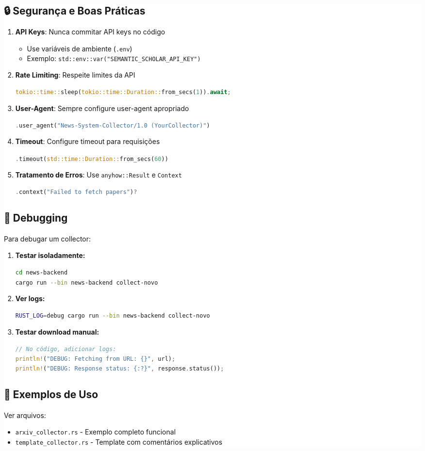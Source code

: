 ## 🔒 Segurança e Boas Práticas

1. **API Keys**: Nunca commitar API keys no código
   - Use variáveis de ambiente (`.env`)
   - Exemplo: `std::env::var("SEMANTIC_SCHOLAR_API_KEY")`

2. **Rate Limiting**: Respeite limites da API
   ```rust
   tokio::time::sleep(tokio::time::Duration::from_secs(1)).await;
   ```

3. **User-Agent**: Sempre configure user-agent apropriado
   ```rust
   .user_agent("News-System-Collector/1.0 (YourCollector)")
   ```

4. **Timeout**: Configure timeout para requisições
   ```rust
   .timeout(std::time::Duration::from_secs(60))
   ```

5. **Tratamento de Erros**: Use `anyhow::Result` e `Context`
   ```rust
   .context("Failed to fetch papers")?
   ```

## 🐛 Debugging

Para debugar um collector:

1. **Testar isoladamente:**
   ```bash
   cd news-backend
   cargo run --bin news-backend collect-novo
   ```

2. **Ver logs:**
   ```bash
   RUST_LOG=debug cargo run --bin news-backend collect-novo
   ```

3. **Testar download manual:**
   ```rust
   // No código, adicionar logs:
   println!("DEBUG: Fetching from URL: {}", url);
   println!("DEBUG: Response status: {:?}", response.status());
   ```

## 📝 Exemplos de Uso

Ver arquivos:
- `arxiv_collector.rs` - Exemplo completo funcional
- `template_collector.rs` - Template com comentários explicativos




